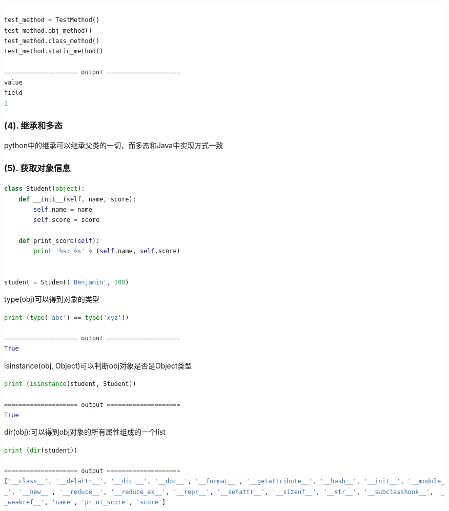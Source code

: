 ```python

test_method = TestMethod()
test_method.obj_method()
test_method.class_method()
test_method.static_method()

==================== output ====================
value
field
1
```



### (4). 继承和多态

python中的继承可以继承父类的一切，而多态和Java中实现方式一致

### (5). 获取对象信息

```python
class Student(object):
    def __init__(self, name, score):
        self.name = name
        self.score = score

    def print_score(self):
        print '%s: %s' % (self.name, self.score)

        
student = Student('Benjamin', 100)
```

type(obj)可以得到对象的类型

```python
print (type('abc') == type('xyz'))

==================== output ====================
True
```

isinstance(obj, Object)可以判断obj对象是否是Object类型

```python
print (isinstance(student, Student))

==================== output ====================
True
```

dir(obj):可以得到obj对象的所有属性组成的一个list

```python
print (dir(student))

==================== output ====================
['__class__', '__delattr__', '__dict__', '__doc__', '__format__', '__getattribute__', '__hash__', '__init__', '__module__', '__new__', '__reduce__', '__reduce_ex__', '__repr__', '__setattr__', '__sizeof__', '__str__', '__subclasshook__', '__weakref__', 'name', 'print_score', 'score']
```
